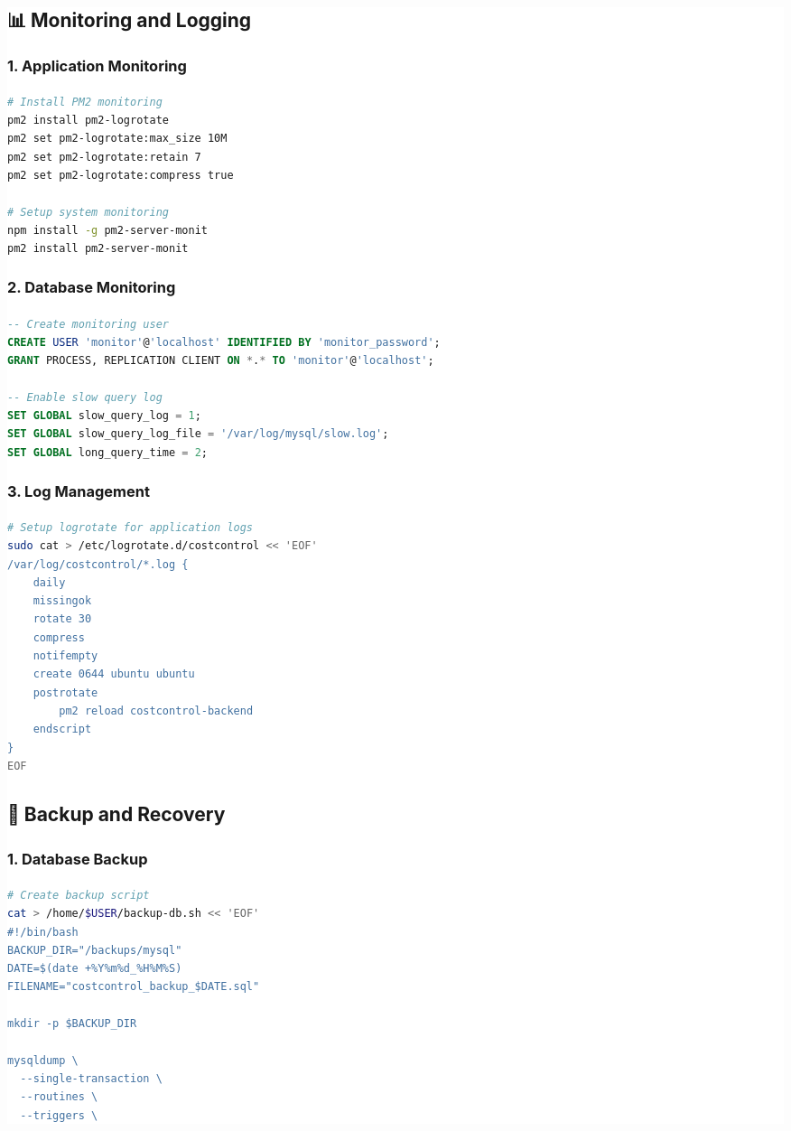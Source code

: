 ## 📊 Monitoring and Logging

### 1. Application Monitoring
```bash
# Install PM2 monitoring
pm2 install pm2-logrotate
pm2 set pm2-logrotate:max_size 10M
pm2 set pm2-logrotate:retain 7
pm2 set pm2-logrotate:compress true

# Setup system monitoring
npm install -g pm2-server-monit
pm2 install pm2-server-monit
```

### 2. Database Monitoring
```sql
-- Create monitoring user
CREATE USER 'monitor'@'localhost' IDENTIFIED BY 'monitor_password';
GRANT PROCESS, REPLICATION CLIENT ON *.* TO 'monitor'@'localhost';

-- Enable slow query log
SET GLOBAL slow_query_log = 1;
SET GLOBAL slow_query_log_file = '/var/log/mysql/slow.log';
SET GLOBAL long_query_time = 2;
```

### 3. Log Management
```bash
# Setup logrotate for application logs
sudo cat > /etc/logrotate.d/costcontrol << 'EOF'
/var/log/costcontrol/*.log {
    daily
    missingok
    rotate 30
    compress
    notifempty
    create 0644 ubuntu ubuntu
    postrotate
        pm2 reload costcontrol-backend
    endscript
}
EOF
```

## 🔄 Backup and Recovery

### 1. Database Backup
```bash
# Create backup script
cat > /home/$USER/backup-db.sh << 'EOF'
#!/bin/bash
BACKUP_DIR="/backups/mysql"
DATE=$(date +%Y%m%d_%H%M%S)
FILENAME="costcontrol_backup_$DATE.sql"

mkdir -p $BACKUP_DIR

mysqldump \
  --single-transaction \
  --routines \
  --triggers \
```